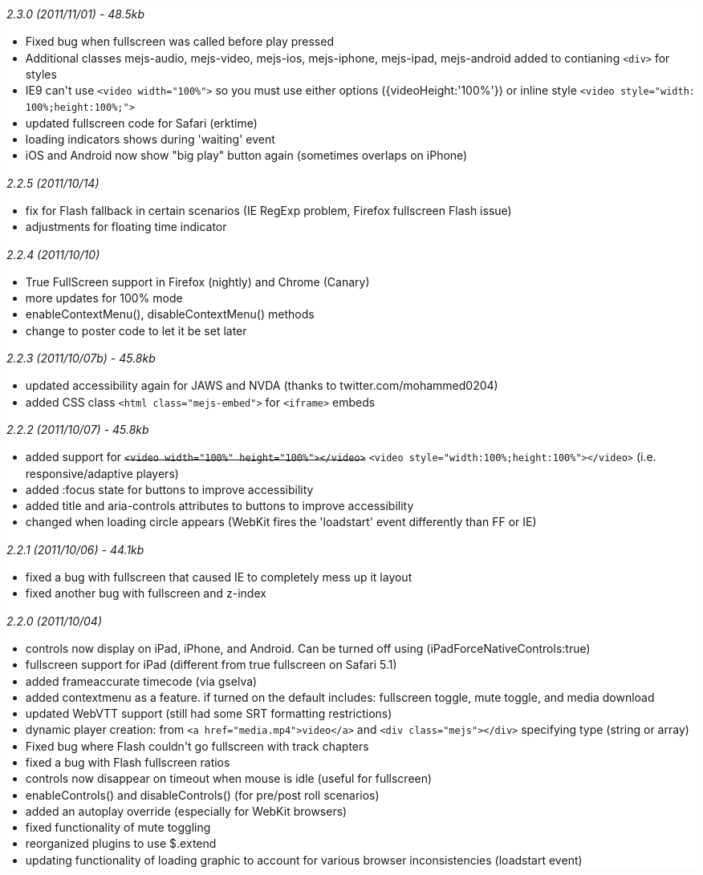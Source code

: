 *2.3.0 (2011/11/01) - 48.5kb*

* Fixed bug when fullscreen was called before play pressed
* Additional classes mejs-audio, mejs-video, mejs-ios, mejs-iphone, mejs-ipad, mejs-android added to contianing `<div>` for styles
* IE9 can't use `<video width="100%">` so you must use either options ({videoHeight:'100%'}) or inline style `<video style="width:100%;height:100%;">` 
* updated fullscreen code for Safari (erktime)
* loading indicators shows during 'waiting' event
* iOS and Android now show "big play" button again (sometimes overlaps on iPhone)

*2.2.5 (2011/10/14)*

* fix for Flash fallback in certain scenarios (IE RegExp problem, Firefox fullscreen Flash issue)
* adjustments for floating time indicator

*2.2.4 (2011/10/10)*

* True FullScreen support in Firefox (nightly) and Chrome (Canary)
* more updates for 100% mode
* enableContextMenu(), disableContextMenu() methods
* change to poster code to let it be set later

*2.2.3 (2011/10/07b) - 45.8kb*

* updated accessibility again for JAWS and NVDA (thanks to twitter.com/mohammed0204)
* added CSS class `<html class="mejs-embed">` for `<iframe>` embeds

*2.2.2 (2011/10/07) - 45.8kb*

* added support for <del>`<video width="100%" height="100%"></video>`</del> `<video style="width:100%;height:100%"></video>` (i.e. responsive/adaptive players)
* added :focus state for buttons to improve accessibility
* added title and aria-controls attributes to buttons to improve accessibility 
* changed when loading circle appears (WebKit fires the 'loadstart' event differently than FF or IE)

*2.2.1 (2011/10/06) - 44.1kb*

* fixed a bug with fullscreen that caused IE to completely mess up it layout
* fixed another bug with fullscreen and z-index

*2.2.0 (2011/10/04)*

* controls now display on iPad, iPhone, and Android. Can be turned off using (iPadForceNativeControls:true)
* fullscreen support for iPad (different from true fullscreen on Safari 5.1)
* added frameaccurate timecode (via gselva)
* added contextmenu as a feature. if turned on the default includes: fullscreen toggle, mute toggle, and media download
* updated WebVTT support (still had some SRT formatting restrictions)
* dynamic player creation: from `<a href="media.mp4">video</a>` and `<div class="mejs"></div>` specifying type (string or array)
* Fixed bug where Flash couldn't go fullscreen with track chapters
* fixed a bug with Flash fullscreen ratios
* controls now disappear on timeout when mouse is idle (useful for fullscreen)
* enableControls() and disableControls() (for pre/post roll scenarios)
* added an autoplay override (especially for WebKit browsers)
* fixed functionality of mute toggling
* reorganized plugins to use $.extend
* updating functionality of loading graphic to account for various browser inconsistencies (loadstart event)
